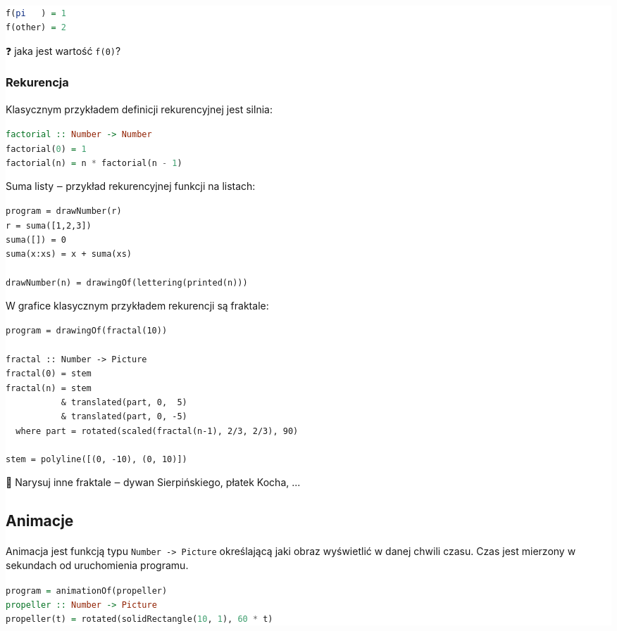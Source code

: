 ```haskell
f(pi   ) = 1
f(other) = 2
```

:question: jaka jest wartość `f(0)`?

### Rekurencja

Klasycznym przykładem definicji rekurencyjnej jest silnia:

```haskell
factorial :: Number -> Number
factorial(0) = 1
factorial(n) = n * factorial(n - 1)
```

Suma listy ‒ przykład rekurencyjnej funkcji na listach:

```
program = drawNumber(r)
r = suma([1,2,3])
suma([]) = 0
suma(x:xs) = x + suma(xs)

drawNumber(n) = drawingOf(lettering(printed(n)))
```

W grafice klasycznym przykładem rekurencji są fraktale:

```
program = drawingOf(fractal(10))

fractal :: Number -> Picture
fractal(0) = stem
fractal(n) = stem
           & translated(part, 0,  5)
           & translated(part, 0, -5)
  where part = rotated(scaled(fractal(n-1), 2/3, 2/3), 90)

stem = polyline([(0, -10), (0, 10)])
```

:pencil: Narysuj inne fraktale ‒ dywan Sierpińskiego, płatek Kocha, ...

## Animacje

Animacja jest funkcją typu `Number -> Picture` określającą jaki obraz wyświetlić w danej chwili czasu.
Czas jest mierzony w sekundach od uruchomienia programu.

```haskell
program = animationOf(propeller)
propeller :: Number -> Picture
propeller(t) = rotated(solidRectangle(10, 1), 60 * t)
```
